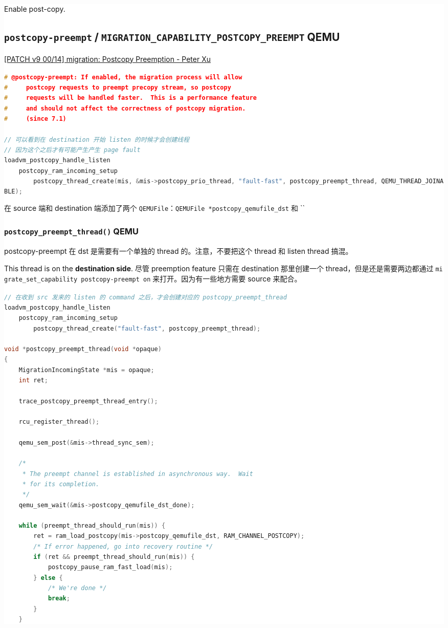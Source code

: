 Enable post-copy.

## `postcopy-preempt` / `MIGRATION_CAPABILITY_POSTCOPY_PREEMPT` QEMU

[[PATCH v9 00/14] migration: Postcopy Preemption - Peter Xu](https://lore.kernel.org/all/20220707185342.26794-1-peterx@redhat.com/)

```c
# @postcopy-preempt: If enabled, the migration process will allow
#     postcopy requests to preempt precopy stream, so postcopy
#     requests will be handled faster.  This is a performance feature
#     and should not affect the correctness of postcopy migration.
#     (since 7.1)

// 可以看到在 destination 开始 listen 的时候才会创建线程
// 因为这个之后才有可能产生产生 page fault
loadvm_postcopy_handle_listen
    postcopy_ram_incoming_setup
        postcopy_thread_create(mis, &mis->postcopy_prio_thread, "fault-fast", postcopy_preempt_thread, QEMU_THREAD_JOINABLE);
```

在 source 端和 destination 端添加了两个 `QEMUFile`：`QEMUFile *postcopy_qemufile_dst` 和 ``

### `postcopy_preempt_thread()` QEMU

postcopy-preempt 在 dst 是需要有一个单独的 thread 的。注意，不要把这个 thread 和 listen thread 搞混。

This thread is on the **destination side**. 尽管 preemption feature 只需在 destination 那里创建一个 thread，但是还是需要两边都通过 `migrate_set_capability postcopy-preempt on` 来打开。因为有一些地方需要 source 来配合。

```c
// 在收到 src 发来的 listen 的 command 之后，才会创建对应的 postcopy_preempt_thread
loadvm_postcopy_handle_listen
    postcopy_ram_incoming_setup
        postcopy_thread_create("fault-fast", postcopy_preempt_thread);

void *postcopy_preempt_thread(void *opaque)
{
    MigrationIncomingState *mis = opaque;
    int ret;

    trace_postcopy_preempt_thread_entry();

    rcu_register_thread();

    qemu_sem_post(&mis->thread_sync_sem);

    /*
     * The preempt channel is established in asynchronous way.  Wait
     * for its completion.
     */
    qemu_sem_wait(&mis->postcopy_qemufile_dst_done);

    while (preempt_thread_should_run(mis)) {
        ret = ram_load_postcopy(mis->postcopy_qemufile_dst, RAM_CHANNEL_POSTCOPY);
        /* If error happened, go into recovery routine */
        if (ret && preempt_thread_should_run(mis)) {
            postcopy_pause_ram_fast_load(mis);
        } else {
            /* We're done */
            break;
        }
    }

```